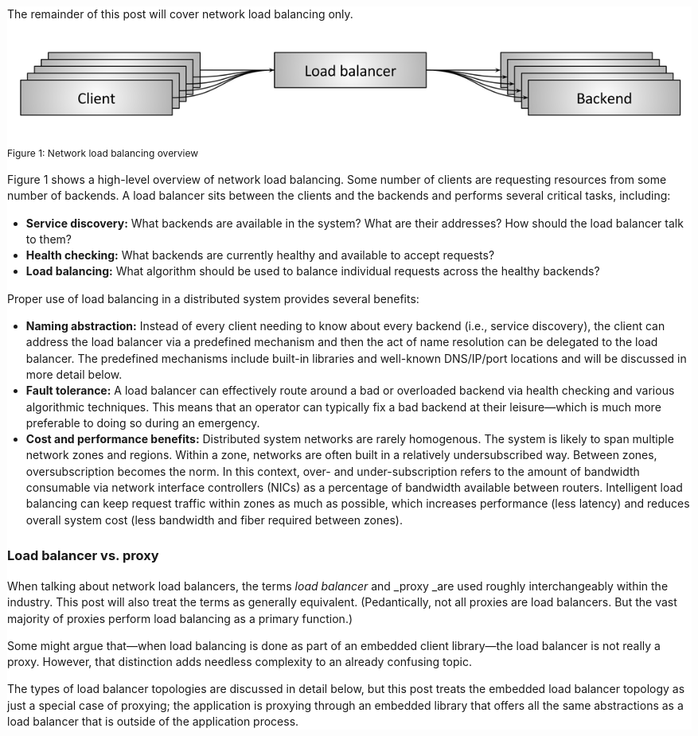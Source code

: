 The remainder of this post will cover network load balancing only.

![Figure 1: Network load balancing overview](../../../images/modern-lb-and-proxying/1.png)

<strong style="font-weight: normal; font-size: 12px">Figure 1: Network load balancing overview</strong>

Figure 1 shows a high-level overview of network load balancing. Some number of clients are requesting resources from some number of backends. A load balancer sits between the clients and the backends and performs several critical tasks, including:


*   **Service discovery:** What backends are available in the system? What are their addresses? How should the load balancer talk to them?
*   **Health checking:** What backends are currently healthy and available to accept requests?
*   **Load balancing:** What algorithm should be used to balance individual requests across the healthy backends?

Proper use of load balancing in a distributed system provides several benefits:



*   **Naming abstraction:** Instead of every client needing to know about every backend (i.e., service discovery), the client can address the load balancer via a predefined mechanism and then the act of name resolution can be delegated to the load balancer. The predefined mechanisms include built-in libraries and well-known DNS/IP/port locations and will be discussed in more detail below.
*   **Fault tolerance:** A load balancer can effectively route around a bad or overloaded backend via health checking and various algorithmic techniques. This means that an operator can typically fix a bad backend at their leisure—which is much more preferable to doing so during an emergency.
*   **Cost and performance benefits:** Distributed system networks are rarely homogenous. The system is likely to span multiple network zones and regions. Within a zone, networks are often built in a relatively undersubscribed way. Between zones, oversubscription becomes the norm. In this context, over- and under-subscription refers to the amount of bandwidth consumable via network interface controllers (NICs) as a percentage of bandwidth available between routers. Intelligent load balancing can keep request traffic within zones as much as possible, which increases performance (less latency) and reduces overall system cost (less bandwidth and fiber required between zones).


### Load balancer vs. proxy

When talking about network load balancers, the terms _load balancer_ and _proxy _are used roughly interchangeably within the industry. This post will also treat the terms as generally equivalent. (Pedantically, not all proxies are load balancers. But the vast majority of proxies perform load balancing as a primary function.)

Some might argue that—when load balancing is done as part of an embedded client library—the load balancer is not really a proxy. However, that distinction adds needless complexity to an already confusing topic. 

The types of load balancer topologies are discussed in detail below, but this post treats the embedded load balancer topology as just a special case of proxying; the application is proxying through an embedded library that offers all the same abstractions as a load balancer that is outside of the application process.
